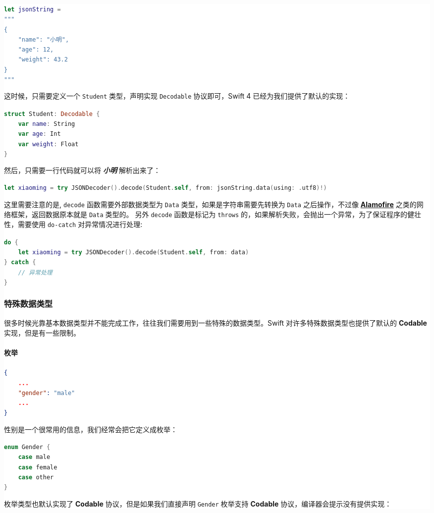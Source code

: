 ```swift
let jsonString =
"""
{
    "name": "小明",
    "age": 12,
    "weight": 43.2
}
"""
```

这时候，只需要定义一个 `Student` 类型，声明实现 `Decodable` 协议即可，Swift 4 已经为我们提供了默认的实现：

```swift
struct Student: Decodable {   
    var name: String
    var age: Int
    var weight: Float
}
```

然后，只需要一行代码就可以将 ***小明*** 解析出来了：

```swift
let xiaoming = try JSONDecoder().decode(Student.self, from: jsonString.data(using: .utf8)!)
```
这里需要注意的是, `decode` 函数需要外部数据类型为 `Data` 类型，如果是字符串需要先转换为 `Data` 之后操作，不过像 [**Alamofire**](https://github.com/Alamofire/Alamofire) 之类的网络框架，返回数据原本就是 `Data` 类型的。
另外 `decode` 函数是标记为 `throws` 的，如果解析失败，会抛出一个异常，为了保证程序的健壮性，需要使用 `do-catch` 对异常情况进行处理:

```swift
do {
    let xiaoming = try JSONDecoder().decode(Student.self, from: data)
} catch {
    // 异常处理
}
```

### 特殊数据类型
很多时候光靠基本数据类型并不能完成工作，往往我们需要用到一些特殊的数据类型。Swift 对许多特殊数据类型也提供了默认的 **Codable** 实现，但是有一些限制。

#### 枚举

```json
{
    ...
    "gender": "male"
    ...
}
```
性别是一个很常用的信息，我们经常会把它定义成枚举：

```swift
enum Gender {
    case male
    case female
    case other
}
```
枚举类型也默认实现了 **Codable** 协议，但是如果我们直接声明 `Gender` 枚举支持 **Codable** 协议，编译器会提示没有提供实现：
